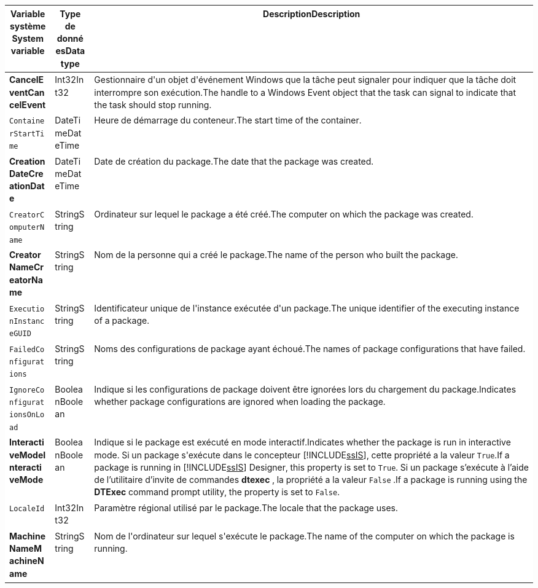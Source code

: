 |<span data-ttu-id="632e1-108">Variable système</span><span class="sxs-lookup"><span data-stu-id="632e1-108">System variable</span></span>|<span data-ttu-id="632e1-109">Type de données</span><span class="sxs-lookup"><span data-stu-id="632e1-109">Data type</span></span>|<span data-ttu-id="632e1-110">Description</span><span class="sxs-lookup"><span data-stu-id="632e1-110">Description</span></span>|  
|---------------------|---------------|-----------------|  
|<span data-ttu-id="632e1-111">**CancelEvent**</span><span class="sxs-lookup"><span data-stu-id="632e1-111">**CancelEvent**</span></span>|<span data-ttu-id="632e1-112">Int32</span><span class="sxs-lookup"><span data-stu-id="632e1-112">Int32</span></span>|<span data-ttu-id="632e1-113">Gestionnaire d'un objet d'événement Windows que la tâche peut signaler pour indiquer que la tâche doit interrompre son exécution.</span><span class="sxs-lookup"><span data-stu-id="632e1-113">The handle to a Windows Event object that the task can signal to indicate that the task should stop running.</span></span>|  
|`ContainerStartTime`|<span data-ttu-id="632e1-114">DateTime</span><span class="sxs-lookup"><span data-stu-id="632e1-114">DateTime</span></span>|<span data-ttu-id="632e1-115">Heure de démarrage du conteneur.</span><span class="sxs-lookup"><span data-stu-id="632e1-115">The start time of the container.</span></span>|  
|<span data-ttu-id="632e1-116">**CreationDate**</span><span class="sxs-lookup"><span data-stu-id="632e1-116">**CreationDate**</span></span>|<span data-ttu-id="632e1-117">DateTime</span><span class="sxs-lookup"><span data-stu-id="632e1-117">DateTime</span></span>|<span data-ttu-id="632e1-118">Date de création du package.</span><span class="sxs-lookup"><span data-stu-id="632e1-118">The date that the package was created.</span></span>|  
|`CreatorComputerName`|<span data-ttu-id="632e1-119">String</span><span class="sxs-lookup"><span data-stu-id="632e1-119">String</span></span>|<span data-ttu-id="632e1-120">Ordinateur sur lequel le package a été créé.</span><span class="sxs-lookup"><span data-stu-id="632e1-120">The computer on which the package was created.</span></span>|  
|<span data-ttu-id="632e1-121">**CreatorName**</span><span class="sxs-lookup"><span data-stu-id="632e1-121">**CreatorName**</span></span>|<span data-ttu-id="632e1-122">String</span><span class="sxs-lookup"><span data-stu-id="632e1-122">String</span></span>|<span data-ttu-id="632e1-123">Nom de la personne qui a créé le package.</span><span class="sxs-lookup"><span data-stu-id="632e1-123">The name of the person who built the package.</span></span>|  
|`ExecutionInstanceGUID`|<span data-ttu-id="632e1-124">String</span><span class="sxs-lookup"><span data-stu-id="632e1-124">String</span></span>|<span data-ttu-id="632e1-125">Identificateur unique de l'instance exécutée d'un package.</span><span class="sxs-lookup"><span data-stu-id="632e1-125">The unique identifier of the executing instance of a package.</span></span>|  
|`FailedConfigurations`|<span data-ttu-id="632e1-126">String</span><span class="sxs-lookup"><span data-stu-id="632e1-126">String</span></span>|<span data-ttu-id="632e1-127">Noms des configurations de package ayant échoué.</span><span class="sxs-lookup"><span data-stu-id="632e1-127">The names of package configurations that have failed.</span></span>|  
|`IgnoreConfigurationsOnLoad`|<span data-ttu-id="632e1-128">Boolean</span><span class="sxs-lookup"><span data-stu-id="632e1-128">Boolean</span></span>|<span data-ttu-id="632e1-129">Indique si les configurations de package doivent être ignorées lors du chargement du package.</span><span class="sxs-lookup"><span data-stu-id="632e1-129">Indicates whether package configurations are ignored when loading the package.</span></span>|  
|<span data-ttu-id="632e1-130">**InteractiveMode**</span><span class="sxs-lookup"><span data-stu-id="632e1-130">**InteractiveMode**</span></span>|<span data-ttu-id="632e1-131">Boolean</span><span class="sxs-lookup"><span data-stu-id="632e1-131">Boolean</span></span>|<span data-ttu-id="632e1-132">Indique si le package est exécuté en mode interactif.</span><span class="sxs-lookup"><span data-stu-id="632e1-132">Indicates whether the package is run in interactive mode.</span></span> <span data-ttu-id="632e1-133">Si un package s'exécute dans le concepteur [!INCLUDE[ssIS](../includes/ssis-md.md)], cette propriété a la valeur `True`.</span><span class="sxs-lookup"><span data-stu-id="632e1-133">If a package is running in [!INCLUDE[ssIS](../includes/ssis-md.md)] Designer, this property is set to `True`.</span></span> <span data-ttu-id="632e1-134">Si un package s’exécute à l’aide de l’utilitaire d’invite de commandes **dtexec** , la propriété a la valeur `False` .</span><span class="sxs-lookup"><span data-stu-id="632e1-134">If a package is running using the **DTExec** command prompt utility, the property is set to `False`.</span></span>|  
|`LocaleId`|<span data-ttu-id="632e1-135">Int32</span><span class="sxs-lookup"><span data-stu-id="632e1-135">Int32</span></span>|<span data-ttu-id="632e1-136">Paramètre régional utilisé par le package.</span><span class="sxs-lookup"><span data-stu-id="632e1-136">The locale that the package uses.</span></span>|  
|<span data-ttu-id="632e1-137">**MachineName**</span><span class="sxs-lookup"><span data-stu-id="632e1-137">**MachineName**</span></span>|<span data-ttu-id="632e1-138">String</span><span class="sxs-lookup"><span data-stu-id="632e1-138">String</span></span>|<span data-ttu-id="632e1-139">Nom de l'ordinateur sur lequel s'exécute le package.</span><span class="sxs-lookup"><span data-stu-id="632e1-139">The name of the computer on which the package is running.</span></span>|  